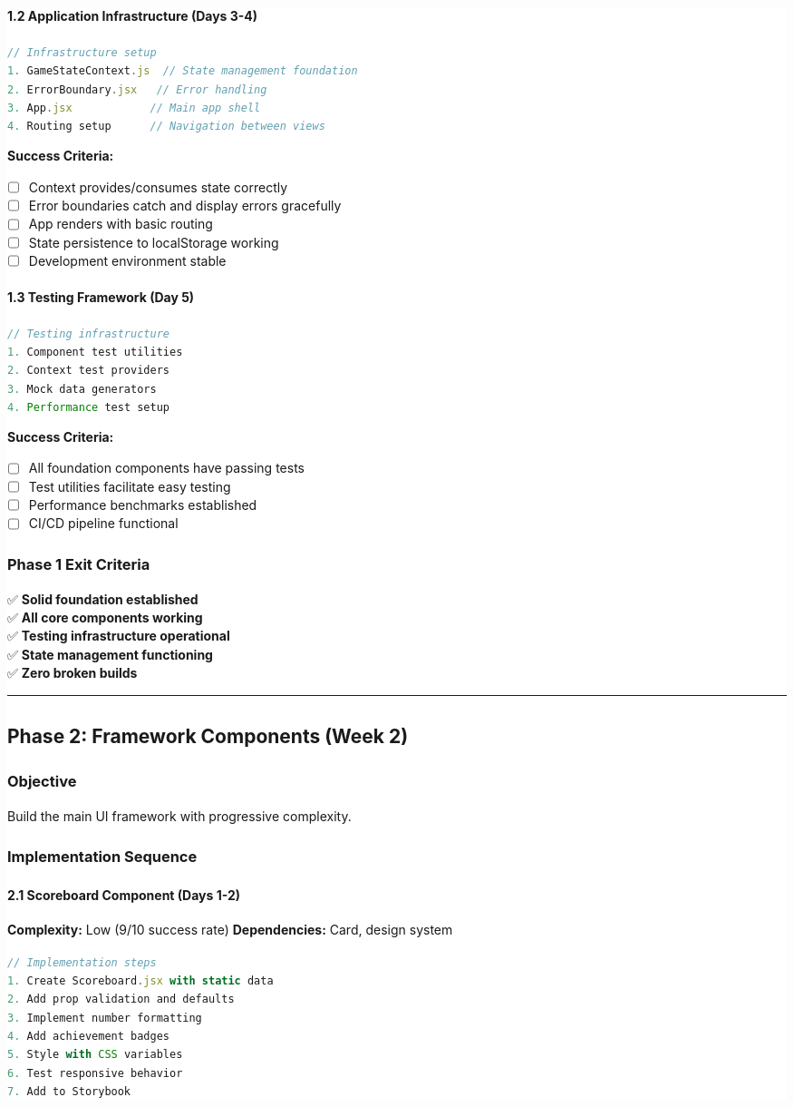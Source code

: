 #### 1.2 Application Infrastructure (Days 3-4)
```javascript
// Infrastructure setup
1. GameStateContext.js  // State management foundation
2. ErrorBoundary.jsx   // Error handling
3. App.jsx            // Main app shell
4. Routing setup      // Navigation between views
```

**Success Criteria:**
- [ ] Context provides/consumes state correctly
- [ ] Error boundaries catch and display errors gracefully
- [ ] App renders with basic routing
- [ ] State persistence to localStorage working
- [ ] Development environment stable

#### 1.3 Testing Framework (Day 5)
```javascript
// Testing infrastructure
1. Component test utilities
2. Context test providers
3. Mock data generators
4. Performance test setup
```

**Success Criteria:**
- [ ] All foundation components have passing tests
- [ ] Test utilities facilitate easy testing
- [ ] Performance benchmarks established
- [ ] CI/CD pipeline functional

### Phase 1 Exit Criteria
✅ **Solid foundation established**  
✅ **All core components working**  
✅ **Testing infrastructure operational**  
✅ **State management functioning**  
✅ **Zero broken builds**

---

## Phase 2: Framework Components (Week 2)

### Objective
Build the main UI framework with progressive complexity.

### Implementation Sequence

#### 2.1 Scoreboard Component (Days 1-2)
**Complexity:** Low (9/10 success rate)
**Dependencies:** Card, design system

```javascript
// Implementation steps
1. Create Scoreboard.jsx with static data
2. Add prop validation and defaults
3. Implement number formatting
4. Add achievement badges
5. Style with CSS variables
6. Test responsive behavior
7. Add to Storybook
```
